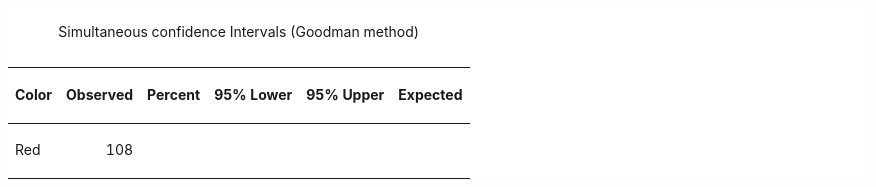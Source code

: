 <table class="table" style="width: auto !important; margin-left: auto; margin-right: auto;">

<caption>

Simultaneous confidence Intervals (Goodman method)

</caption>

<thead>

<tr>

<th style="text-align:left;">

Color

</th>

<th style="text-align:right;">

Observed

</th>

<th style="text-align:right;">

Percent

</th>

<th style="text-align:right;">

95% Lower

</th>

<th style="text-align:right;">

95% Upper

</th>

<th style="text-align:right;">

Expected

</th>

</tr>

</thead>

<tbody>

<tr>

<td style="text-align:left;">

Red

</td>

<td style="text-align:right;">

108
